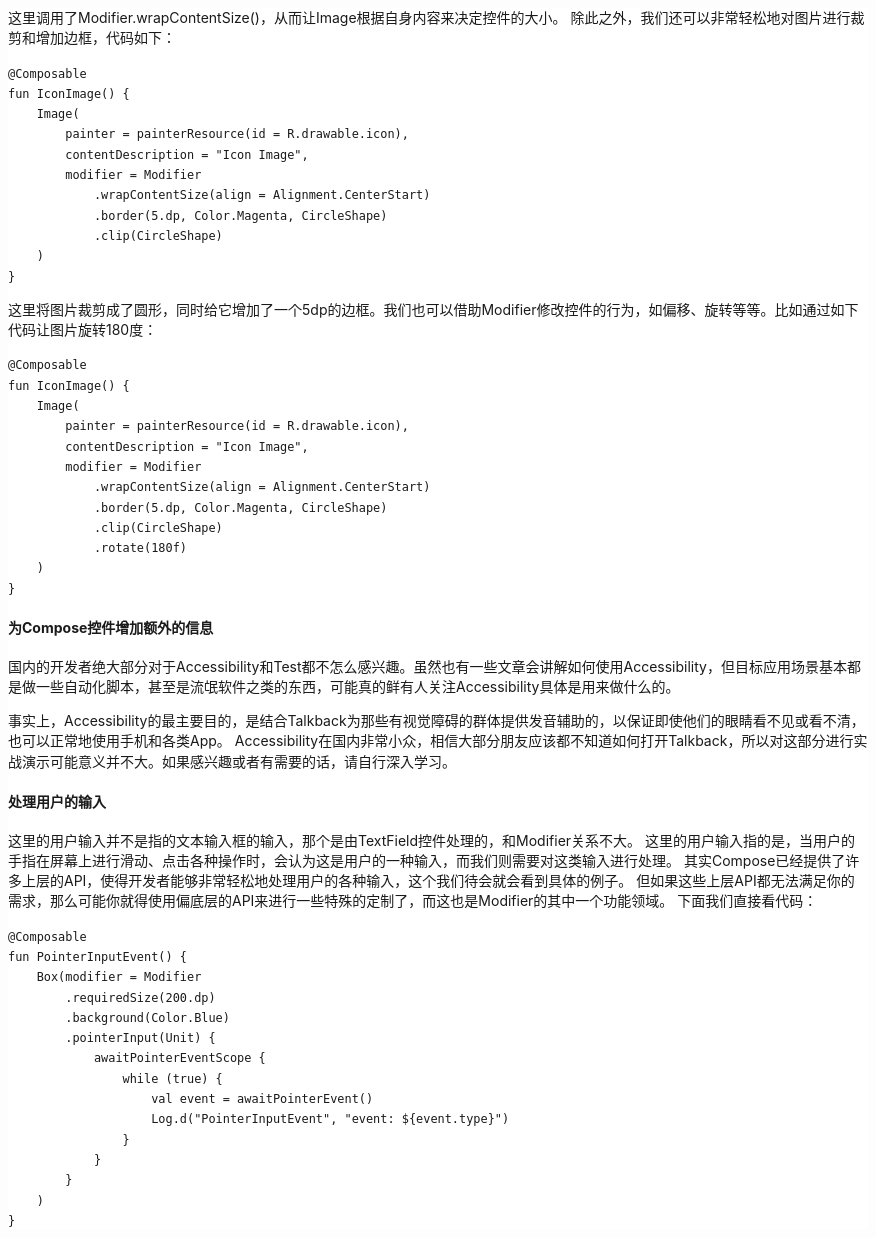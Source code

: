 这里调用了Modifier.wrapContentSize()，从而让Image根据自身内容来决定控件的大小。
除此之外，我们还可以非常轻松地对图片进行裁剪和增加边框，代码如下：

```
@Composable
fun IconImage() {
    Image(
        painter = painterResource(id = R.drawable.icon),
        contentDescription = "Icon Image",
        modifier = Modifier
            .wrapContentSize(align = Alignment.CenterStart)
            .border(5.dp, Color.Magenta, CircleShape)
            .clip(CircleShape)
    )
}
```

这里将图片裁剪成了圆形，同时给它增加了一个5dp的边框。我们也可以借助Modifier修改控件的行为，如偏移、旋转等等。比如通过如下代码让图片旋转180度：

```
@Composable
fun IconImage() {
    Image(
        painter = painterResource(id = R.drawable.icon),
        contentDescription = "Icon Image",
        modifier = Modifier
            .wrapContentSize(align = Alignment.CenterStart)
            .border(5.dp, Color.Magenta, CircleShape)
            .clip(CircleShape)
            .rotate(180f)
    )
}
```
#### 为Compose控件增加额外的信息
国内的开发者绝大部分对于Accessibility和Test都不怎么感兴趣。虽然也有一些文章会讲解如何使用Accessibility，但目标应用场景基本都是做一些自动化脚本，甚至是流氓软件之类的东西，可能真的鲜有人关注Accessibility具体是用来做什么的。

事实上，Accessibility的最主要目的，是结合Talkback为那些有视觉障碍的群体提供发音辅助的，以保证即使他们的眼睛看不见或看不清，也可以正常地使用手机和各类App。
Accessibility在国内非常小众，相信大部分朋友应该都不知道如何打开Talkback，所以对这部分进行实战演示可能意义并不大。如果感兴趣或者有需要的话，请自行深入学习。

#### 处理用户的输入

这里的用户输入并不是指的文本输入框的输入，那个是由TextField控件处理的，和Modifier关系不大。
这里的用户输入指的是，当用户的手指在屏幕上进行滑动、点击各种操作时，会认为这是用户的一种输入，而我们则需要对这类输入进行处理。
其实Compose已经提供了许多上层的API，使得开发者能够非常轻松地处理用户的各种输入，这个我们待会就会看到具体的例子。
但如果这些上层API都无法满足你的需求，那么可能你就得使用偏底层的API来进行一些特殊的定制了，而这也是Modifier的其中一个功能领域。
下面我们直接看代码：

```
@Composable
fun PointerInputEvent() {
    Box(modifier = Modifier
        .requiredSize(200.dp)
        .background(Color.Blue)
        .pointerInput(Unit) {
            awaitPointerEventScope {
                while (true) {
                    val event = awaitPointerEvent()
                    Log.d("PointerInputEvent", "event: ${event.type}")
                }
            }
        }
    )
}
```
